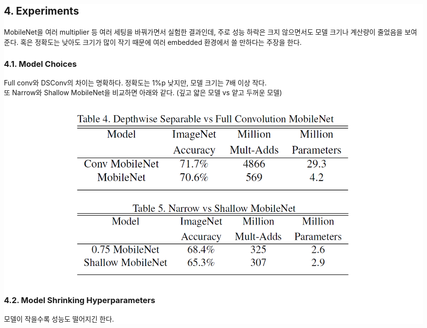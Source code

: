 
## 4. Experiments

MobileNet을 여러 multiplier 등 여러 세팅을 바꿔가면서 실험한 결과인데, 주로 성능 하락은 크지 않으면서도 모델 크기나 계산량이 줄었음을 보여준다. 혹은 정확도는 낮아도 크기가 많이 작기 때문에 여러 embedded 환경에서 쓸 만하다는 주장을 한다.


### 4.1. Model Choices

Full conv와 DSConv의 차이는 명확하다. 정확도는 1%p 낮지만, 모델 크기는 7배 이상 작다.  
또 Narrow와 Shallow MobileNet을 비교하면 아래와 같다. (깊고 얇은 모델 vs 얕고 두꺼운 모델)

<center><img src="/public/img/2022-02-01-MobileNetV1/tab04.png" width="70%"></center>

### 4.2. Model Shrinking Hyperparameters

모델이 작을수록 성능도 떨어지긴 한다.
